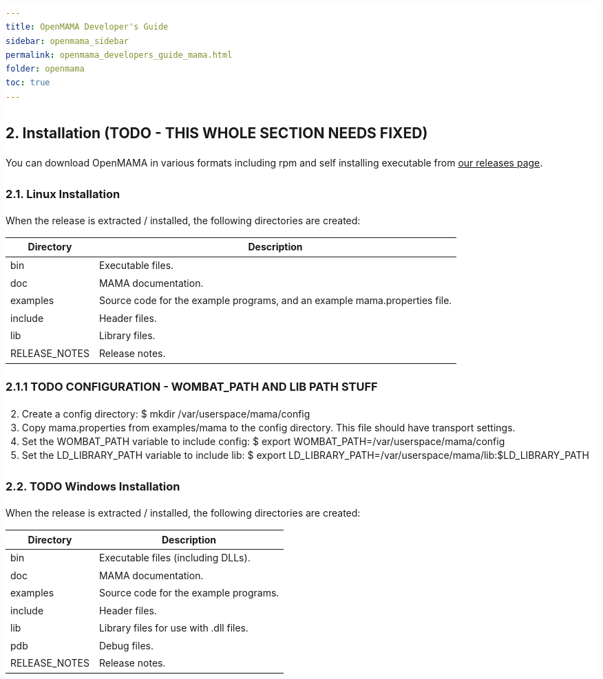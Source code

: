 ```yaml
---
title: OpenMAMA Developer's Guide
sidebar: openmama_sidebar
permalink: openmama_developers_guide_mama.html
folder: openmama
toc: true
---
```

## 2. Installation (TODO - THIS WHOLE SECTION NEEDS FIXED)

You can download OpenMAMA in various formats including rpm and self installing executable from
[our releases page](https://github.com/OpenMAMA/OpenMAMA/releases).

### 2.1. Linux Installation

When the release is extracted / installed, the following directories are created:

| Directory     | Description                                                                   |
| ------------- | ----------------------------------------------------------------------------- |
| bin           | Executable files.                                                             |
| doc           | MAMA documentation.                                                           |
| examples      | Source code for the example programs, and an example mama.properties file.    |
| include       | Header files.                                                                 |
| lib           | Library files.                                                                |
| RELEASE_NOTES | Release notes.                                                                |

### 2.1.1 TODO CONFIGURATION - WOMBAT_PATH AND LIB PATH STUFF

2.	Create a config directory:
$ mkdir /var/userspace/mama/config
3.	Copy mama.properties from examples/mama to the config directory. This file should have transport settings.
4.	Set the WOMBAT_PATH variable to include config:
$ export WOMBAT_PATH=/var/userspace/mama/config
5.	Set the LD_LIBRARY_PATH variable to include lib: 
$ export LD_LIBRARY_PATH=/var/userspace/mama/lib:$LD_LIBRARY_PATH
 
### 2.2. TODO Windows Installation

When the release is extracted / installed, the following directories are created:

| Directory     | Description                                                                   |
| ------------- | ----------------------------------------------------------------------------- |
| bin           | Executable files (including DLLs).                                            |
| doc           | MAMA documentation.                                                           |
| examples      | Source code for the example programs.                                         |
| include       | Header files.                                                                 |
| lib           | Library files for use with .dll files.                                        |
| pdb           | Debug files.                                                                  |
| RELEASE_NOTES | Release notes.                                                                |
